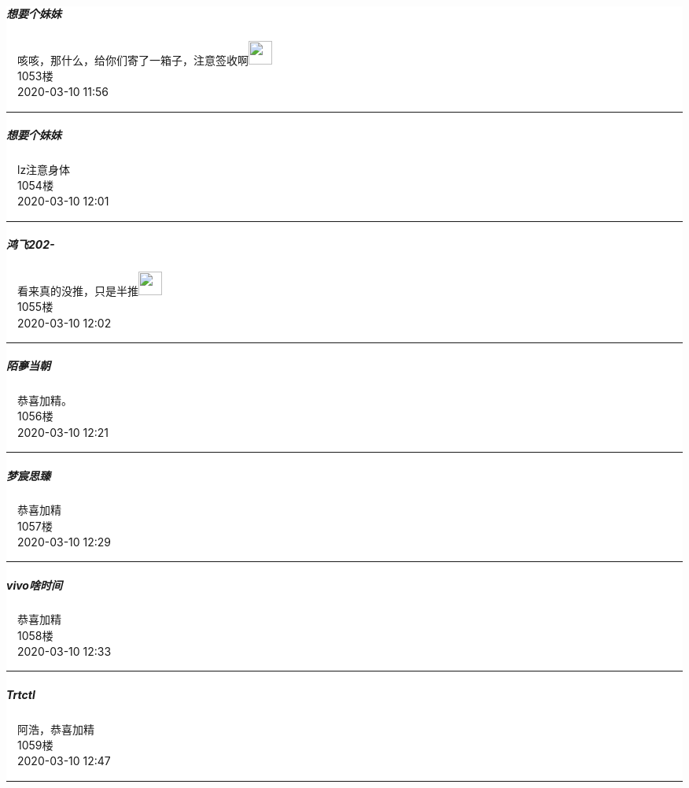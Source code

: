 
##### 想要个妹妹<img src="//tb1.bdstatic.com/tb/cms/nickemoji/1-9.png" class="nicknameEmoji" style="width:13px;height:13px"/><img src="//tb1.bdstatic.com/tb/cms/nickemoji/1-9.png" class="nicknameEmoji" style="width:13px;height:13px"/>  
&emsp;咳咳，那什么，给你们寄了一箱子，注意签收啊<img class="BDE_Smiley" pic_type="1" width="30" height="30" src="https://tb2.bdstatic.com/tb/editor/images/face/i_f25.png?t=20140803" >  
&emsp;1053楼  
&emsp;2020-03-10 11:56
***


##### 想要个妹妹<img src="//tb1.bdstatic.com/tb/cms/nickemoji/1-9.png" class="nicknameEmoji" style="width:13px;height:13px"/><img src="//tb1.bdstatic.com/tb/cms/nickemoji/1-9.png" class="nicknameEmoji" style="width:13px;height:13px"/>  
&emsp;lz注意身体  
&emsp;1054楼  
&emsp;2020-03-10 12:01
***


##### 鸿飞202-  
&emsp;看来真的没推，只是半推<img class="BDE_Smiley" width="30" height="30" changedsize="false" src="https://gsp0.baidu.com/5aAHeD3nKhI2p27j8IqW0jdnxx1xbK/tb/editor/images/client/image_emoticon25.png" >  
&emsp;1055楼  
&emsp;2020-03-10 12:02
***


##### 陌夣当朝<img src="//tb1.bdstatic.com/tb/cms/nickemoji/2-15.png" class="nicknameEmoji" style="width:13px;height:13px"/>  
&emsp;恭喜加精。  
&emsp;1056楼  
&emsp;2020-03-10 12:21
***


##### 梦宸思臻  
&emsp;恭喜加精  
&emsp;1057楼  
&emsp;2020-03-10 12:29
***


##### vivo啥时间  
&emsp;恭喜加精  
&emsp;1058楼  
&emsp;2020-03-10 12:33
***


##### Trtctl<img src="//tb1.bdstatic.com/tb/cms/nickemoji/1-6.png" class="nicknameEmoji" style="width:13px;height:13px"/>  
&emsp;阿浩，恭喜加精  
&emsp;1059楼  
&emsp;2020-03-10 12:47
***
